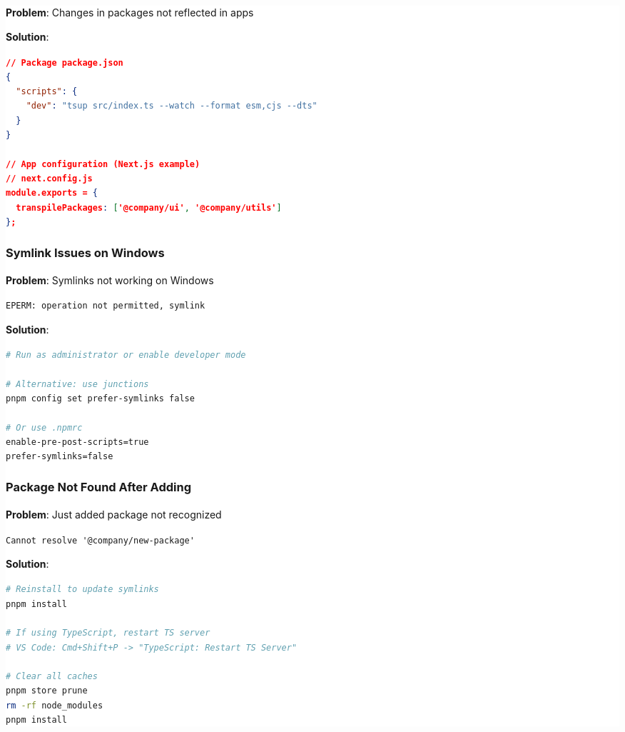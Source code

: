 **Problem**: Changes in packages not reflected in apps

**Solution**:
```json
// Package package.json
{
  "scripts": {
    "dev": "tsup src/index.ts --watch --format esm,cjs --dts"
  }
}

// App configuration (Next.js example)
// next.config.js
module.exports = {
  transpilePackages: ['@company/ui', '@company/utils']
};
```

### Symlink Issues on Windows

**Problem**: Symlinks not working on Windows
```
EPERM: operation not permitted, symlink
```

**Solution**:
```bash
# Run as administrator or enable developer mode

# Alternative: use junctions
pnpm config set prefer-symlinks false

# Or use .npmrc
enable-pre-post-scripts=true
prefer-symlinks=false
```

### Package Not Found After Adding

**Problem**: Just added package not recognized
```
Cannot resolve '@company/new-package'
```

**Solution**:
```bash
# Reinstall to update symlinks
pnpm install

# If using TypeScript, restart TS server
# VS Code: Cmd+Shift+P -> "TypeScript: Restart TS Server"

# Clear all caches
pnpm store prune
rm -rf node_modules
pnpm install
```
